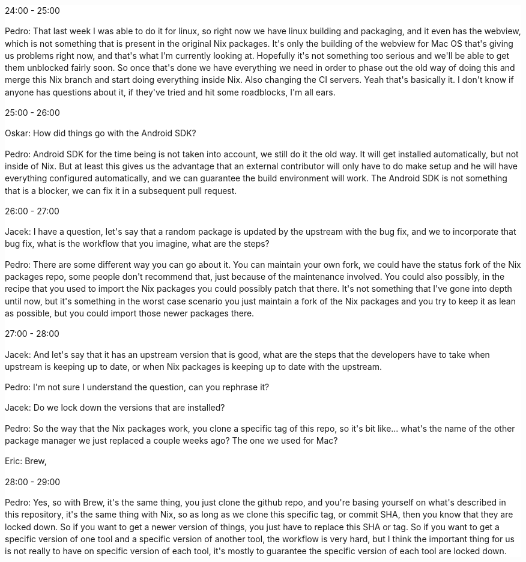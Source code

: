 24:00 - 25:00

Pedro: That last week I was able to do it for linux, so right now we have linux building and packaging, and it even has the webview, which is not something that is present in the original Nix packages. It's only the building of the webview for Mac OS that's giving us problems right now, and that's what I'm currently looking at. Hopefully it's not something too serious and we'll be able to get them unblocked fairly soon. So once that's done we have everything we need in order to phase out the old way of doing this and merge this Nix branch and start doing everything inside Nix. Also changing the CI servers. Yeah that's basically it. I don't know if anyone has questions about it, if they've tried and hit some roadblocks, I'm all ears.

25:00 - 26:00

Oskar: How did things go with the Android SDK?

Pedro: Android SDK for the time being is not taken into account, we still do it the old way. It will get installed automatically, but not inside of Nix. But at least this gives us the advantage that an external contributor will only have to do make setup and he will have everything configured automatically, and we can guarantee the build environment will work. The Android SDK is not something that is a blocker, we can fix it in a subsequent pull request.

26:00 - 27:00

Jacek: I have a question, let's say that a random package is updated by the upstream with the bug fix, and we to incorporate that bug fix, what is the workflow that you imagine, what are the steps?

Pedro: There are some different way you can go about it. You can maintain your own fork, we could have the status fork of the Nix packages repo, some people don't recommend that, just because of the maintenance involved. You could also possibly, in the recipe that you used to import the Nix packages you could possibly patch that there. It's not something that I've gone into depth until now, but it's something in the worst case scenario you just maintain a fork of the Nix packages and you try to keep it as lean as possible, but you could import those newer packages there.

27:00 - 28:00

Jacek: And let's say that it has an upstream version that is good, what are the steps that the developers have to take when upstream is keeping up to date, or when Nix packages is keeping up to date with the upstream.

Pedro: I'm not sure I understand the question, can you rephrase it?

Jacek: Do we lock down the versions that are installed?

Pedro: So the way that the Nix packages work, you clone a specific tag of this repo, so it's bit like... what's the name of the other package manager we just replaced a couple weeks ago? The one we used for Mac?

Eric: Brew,

28:00 - 29:00

Pedro: Yes, so with Brew, it's the same thing, you just clone the github repo, and you're basing yourself on what's described in this repository, it's the same thing with Nix, so as long as we clone this specific tag, or commit SHA, then you know that they are locked down. So if you want to get a newer version of things, you just have to replace this SHA or tag. So if you want to get a specific version of one tool and a specific version of another tool, the workflow is very hard, but I think the important thing for us is not really to have on specific version of each tool, it's mostly to guarantee the specific version of each tool are locked down.

